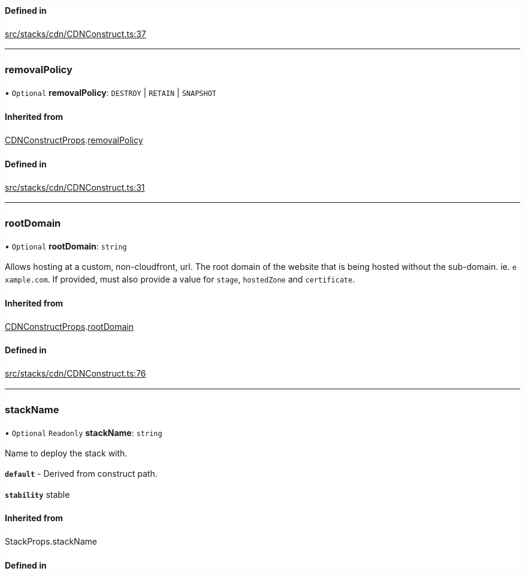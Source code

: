 #### Defined in

[src/stacks/cdn/CDNConstruct.ts:37](https://github.com/matthewkeil/full-stack-pattern/blob/cd5f871/src/stacks/cdn/CDNConstruct.ts#L37)

___

### removalPolicy

• `Optional` **removalPolicy**: `DESTROY` \| `RETAIN` \| `SNAPSHOT`

#### Inherited from

[CDNConstructProps](CDNConstructProps).[removalPolicy](CDNConstructProps#removalpolicy)

#### Defined in

[src/stacks/cdn/CDNConstruct.ts:31](https://github.com/matthewkeil/full-stack-pattern/blob/cd5f871/src/stacks/cdn/CDNConstruct.ts#L31)

___

### rootDomain

• `Optional` **rootDomain**: `string`

Allows hosting at a custom, non-cloudfront, url.  The root domain
of the website that is being hosted without the sub-domain. ie. `example.com`.
If provided, must also provide a value for `stage`, `hostedZone` and `certificate`.

#### Inherited from

[CDNConstructProps](CDNConstructProps).[rootDomain](CDNConstructProps#rootdomain)

#### Defined in

[src/stacks/cdn/CDNConstruct.ts:76](https://github.com/matthewkeil/full-stack-pattern/blob/cd5f871/src/stacks/cdn/CDNConstruct.ts#L76)

___

### stackName

• `Optional` `Readonly` **stackName**: `string`

Name to deploy the stack with.

**`default`** - Derived from construct path.

**`stability`** stable

#### Inherited from

StackProps.stackName

#### Defined in
